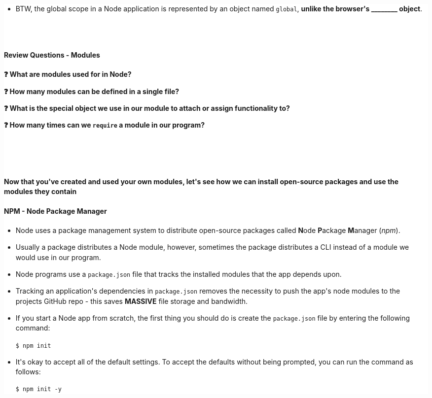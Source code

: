 - BTW, the global scope in a Node application is represented by an object named `global`, **unlike the browser's ________ object**.


<br>
<br>

#### Review Questions - Modules


**❓ What are modules used for in Node?**

**❓ How many modules can be defined in a single file?**

**❓ What is the special object we use in our module to attach or assign functionality to?**


**❓ How many times can we `require` a module in our program?**


<br>
<br>
<br>




#### Now that you've created and used your own modules, let's see how we can install open-source packages and use the modules they contain


#### NPM - Node Package Manager


- Node uses a package management system to distribute open-source packages called **N**ode **P**ackage **M**anager (_npm_).

- Usually a package distributes a Node module, however, sometimes the package distributes a CLI instead of a module we would use in our program.


- Node programs use a `package.json` file that tracks the installed modules that the app depends upon.

- Tracking an application's dependencies in `package.json` removes the necessity to push the app's node modules to the projects GitHub repo - this saves **MASSIVE** file storage and bandwidth.


- If you start a Node app from scratch, the first thing you should do is create the `package.json` file by entering the following command:

	```shell
	$ npm init
	```

- It's okay to accept all of the default settings.  To accept the defaults without being prompted, you can run the command as follows:

	```shell
	$ npm init -y
	```
